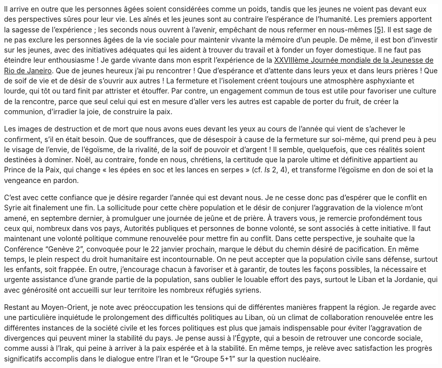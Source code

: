 Il arrive en outre que les personnes âgées soient considérées comme un poids, tandis que les jeunes ne voient pas devant eux des perspectives sûres pour leur vie. Les aînés et les jeunes sont au contraire l’espérance de l’humanité. Les premiers apportent la sagesse de l’expérience ; les seconds nous ouvrent à l’avenir, empêchant de nous refermer en nous-mêmes [\[5\]](/content/francesco/fr/speeches/2014/january/documents/papa-francesco_20140113_corpo-diplomatico.html#_ftn5 ""). Il est sage de ne pas exclure les personnes âgées de la vie sociale pour maintenir vivante la mémoire d’un peuple. De même, il est bon d’investir sur les jeunes, avec des initiatives adéquates qui les aident à trouver du travail et à fonder un foyer domestique. Il ne faut pas éteindre leur enthousiasme ! Je garde vivante dans mon esprit l’expérience de la [XXVIIIème Journée mondiale de la Jeunesse de Rio de Janeiro](http://www.vatican.va/gmg/documents/gmg_2013_fr.html). Que de jeunes heureux j’ai pu rencontrer ! Que d’espérance et d’attente dans leurs yeux et dans leurs prières ! Que de soif de vie et de désir de s’ouvrir aux autres ! La fermeture et l’isolement créent toujours une atmosphère asphyxiante et lourde, qui tôt ou tard finit par attrister et étouffer. Par contre, un engagement commun de tous est utile pour favoriser une culture de la rencontre, parce que seul celui qui est en mesure d’aller vers les autres est capable de porter du fruit, de créer la communion, d’irradier la joie, de construire la paix.

Les images de destruction et de mort que nous avons eues devant les yeux au cours de l’année qui vient de s’achever le confirment, s’il en était besoin. Que de souffrances, que de désespoir à cause de la fermeture sur soi-même, qui prend peu à peu le visage de l’envie, de l’égoïsme, de la rivalité, de la soif de pouvoir et d’argent ! Il semble, quelquefois, que ces réalités soient destinées à dominer. Noël, au contraire, fonde en nous, chrétiens, la certitude que la parole ultime et définitive appartient au Prince de la Paix, qui change « les épées en soc et les lances en serpes » (cf. *Is* 2, 4), et transforme l’égoïsme en don de soi et la vengeance en pardon.

C’est avec cette confiance que je désire regarder l’année qui est devant nous. Je ne cesse donc pas d’espérer que le conflit en Syrie ait finalement une fin. La sollicitude pour cette chère population et le désir de conjurer l’aggravation de la violence m’ont amené, en septembre dernier, à promulguer une journée de jeûne et de prière. À travers vous, je remercie profondément tous ceux qui, nombreux dans vos pays, Autorités publiques et personnes de bonne volonté, se sont associés à cette initiative. Il faut maintenant une volonté politique commune renouvelée pour mettre fin au conflit. Dans cette perspective, je souhaite que la Conférence “Genève 2”, convoquée pour le 22 janvier prochain, marque le début du chemin désiré de pacification. En même temps, le plein respect du droit humanitaire est incontournable. On ne peut accepter que la population civile sans défense, surtout les enfants, soit frappée. En outre, j’encourage chacun à favoriser et à garantir, de toutes les façons possibles, la nécessaire et urgente assistance d’une grande partie de la population, sans oublier le louable effort des pays, surtout le Liban et la Jordanie, qui avec générosité ont accueilli sur leur territoire les nombreux réfugiés syriens.

Restant au Moyen-Orient, je note avec préoccupation les tensions qui de différentes manières frappent la région. Je regarde avec une particulière inquiétude le prolongement des difficultés politiques au Liban, où un climat de collaboration renouvelée entre les différentes instances de la société civile et les forces politiques est plus que jamais indispensable pour éviter l’aggravation de divergences qui peuvent miner la stabilité du pays. Je pense aussi à l’Égypte, qui a besoin de retrouver une concorde sociale, comme aussi à l’Irak, qui peine à arriver à la paix espérée et à la stabilité. En même temps, je relève avec satisfaction les progrès significatifs accomplis dans le dialogue entre l’Iran et le “Groupe 5+1” sur la question nucléaire.
